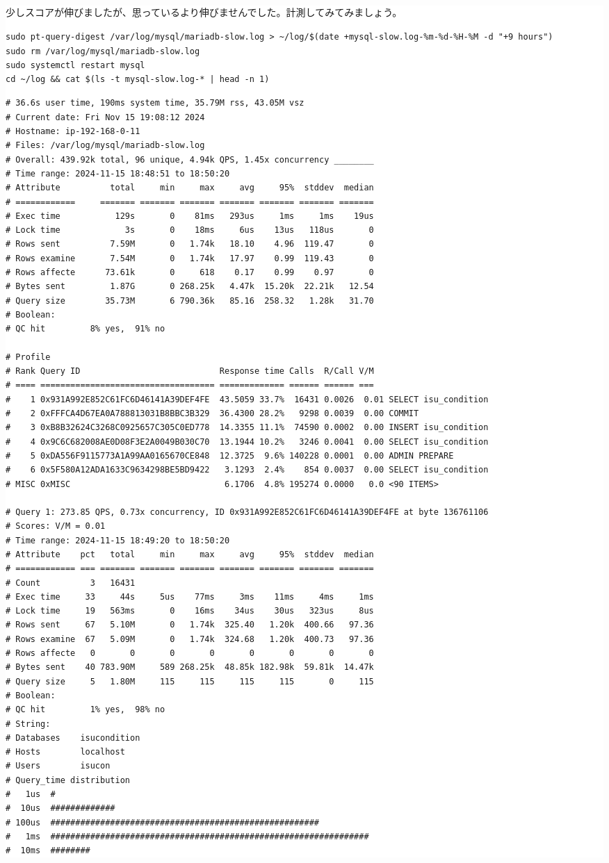 
少しスコアが伸びましたが、思っているより伸びませんでした。計測してみてみましょう。  

```shell
sudo pt-query-digest /var/log/mysql/mariadb-slow.log > ~/log/$(date +mysql-slow.log-%m-%d-%H-%M -d "+9 hours")
sudo rm /var/log/mysql/mariadb-slow.log
sudo systemctl restart mysql
cd ~/log && cat $(ls -t mysql-slow.log-* | head -n 1)
```
```
# 36.6s user time, 190ms system time, 35.79M rss, 43.05M vsz
# Current date: Fri Nov 15 19:08:12 2024
# Hostname: ip-192-168-0-11
# Files: /var/log/mysql/mariadb-slow.log
# Overall: 439.92k total, 96 unique, 4.94k QPS, 1.45x concurrency ________
# Time range: 2024-11-15 18:48:51 to 18:50:20
# Attribute          total     min     max     avg     95%  stddev  median
# ============     ======= ======= ======= ======= ======= ======= =======
# Exec time           129s       0    81ms   293us     1ms     1ms    19us
# Lock time             3s       0    18ms     6us    13us   118us       0
# Rows sent          7.59M       0   1.74k   18.10    4.96  119.47       0
# Rows examine       7.54M       0   1.74k   17.97    0.99  119.43       0
# Rows affecte      73.61k       0     618    0.17    0.99    0.97       0
# Bytes sent         1.87G       0 268.25k   4.47k  15.20k  22.21k   12.54
# Query size        35.73M       6 790.36k   85.16  258.32   1.28k   31.70
# Boolean:
# QC hit         8% yes,  91% no

# Profile
# Rank Query ID                            Response time Calls  R/Call V/M
# ==== =================================== ============= ====== ====== ===
#    1 0x931A992E852C61FC6D46141A39DEF4FE  43.5059 33.7%  16431 0.0026  0.01 SELECT isu_condition
#    2 0xFFFCA4D67EA0A788813031B8BBC3B329  36.4300 28.2%   9298 0.0039  0.00 COMMIT
#    3 0xB8B32624C3268C0925657C305C0ED778  14.3355 11.1%  74590 0.0002  0.00 INSERT isu_condition
#    4 0x9C6C682008AE0D08F3E2A0049B030C70  13.1944 10.2%   3246 0.0041  0.00 SELECT isu_condition
#    5 0xDA556F9115773A1A99AA0165670CE848  12.3725  9.6% 140228 0.0001  0.00 ADMIN PREPARE
#    6 0x5F580A12ADA1633C9634298BE5BD9422   3.1293  2.4%    854 0.0037  0.00 SELECT isu_condition
# MISC 0xMISC                               6.1706  4.8% 195274 0.0000   0.0 <90 ITEMS>

# Query 1: 273.85 QPS, 0.73x concurrency, ID 0x931A992E852C61FC6D46141A39DEF4FE at byte 136761106
# Scores: V/M = 0.01
# Time range: 2024-11-15 18:49:20 to 18:50:20
# Attribute    pct   total     min     max     avg     95%  stddev  median
# ============ === ======= ======= ======= ======= ======= ======= =======
# Count          3   16431
# Exec time     33     44s     5us    77ms     3ms    11ms     4ms     1ms
# Lock time     19   563ms       0    16ms    34us    30us   323us     8us
# Rows sent     67   5.10M       0   1.74k  325.40   1.20k  400.66   97.36
# Rows examine  67   5.09M       0   1.74k  324.68   1.20k  400.73   97.36
# Rows affecte   0       0       0       0       0       0       0       0
# Bytes sent    40 783.90M     589 268.25k  48.85k 182.98k  59.81k  14.47k
# Query size     5   1.80M     115     115     115     115       0     115
# Boolean:
# QC hit         1% yes,  98% no
# String:
# Databases    isucondition
# Hosts        localhost
# Users        isucon
# Query_time distribution
#   1us  #
#  10us  #############
# 100us  ######################################################
#   1ms  ################################################################
#  10ms  ########
```